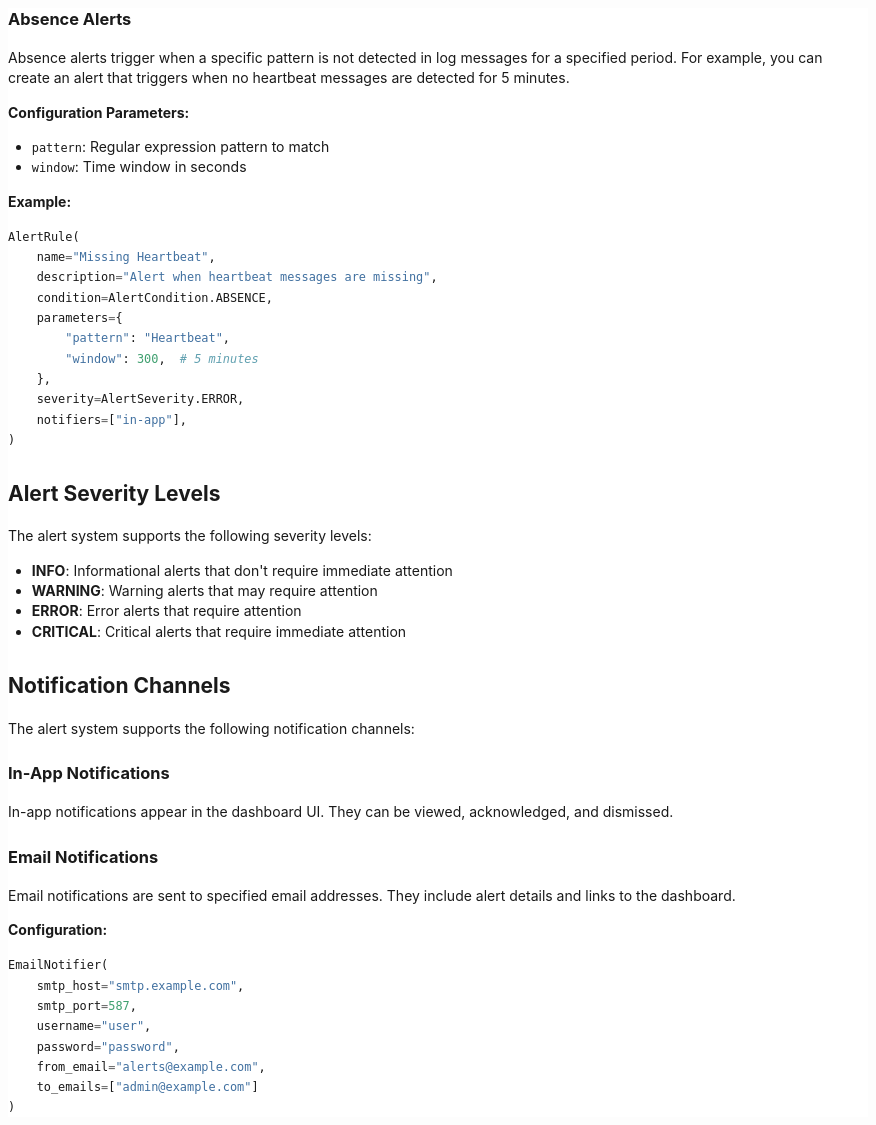 ```python
```

### Absence Alerts

Absence alerts trigger when a specific pattern is not detected in log messages for a specified period. For example, you can create an alert that triggers when no heartbeat messages are detected for 5 minutes.

**Configuration Parameters:**
- `pattern`: Regular expression pattern to match
- `window`: Time window in seconds

**Example:**
```python
AlertRule(
    name="Missing Heartbeat",
    description="Alert when heartbeat messages are missing",
    condition=AlertCondition.ABSENCE,
    parameters={
        "pattern": "Heartbeat",
        "window": 300,  # 5 minutes
    },
    severity=AlertSeverity.ERROR,
    notifiers=["in-app"],
)
```

## Alert Severity Levels

The alert system supports the following severity levels:

- **INFO**: Informational alerts that don't require immediate attention
- **WARNING**: Warning alerts that may require attention
- **ERROR**: Error alerts that require attention
- **CRITICAL**: Critical alerts that require immediate attention

## Notification Channels

The alert system supports the following notification channels:

### In-App Notifications

In-app notifications appear in the dashboard UI. They can be viewed, acknowledged, and dismissed.

### Email Notifications

Email notifications are sent to specified email addresses. They include alert details and links to the dashboard.

**Configuration:**
```python
EmailNotifier(
    smtp_host="smtp.example.com",
    smtp_port=587,
    username="user",
    password="password",
    from_email="alerts@example.com",
    to_emails=["admin@example.com"]
)
```
